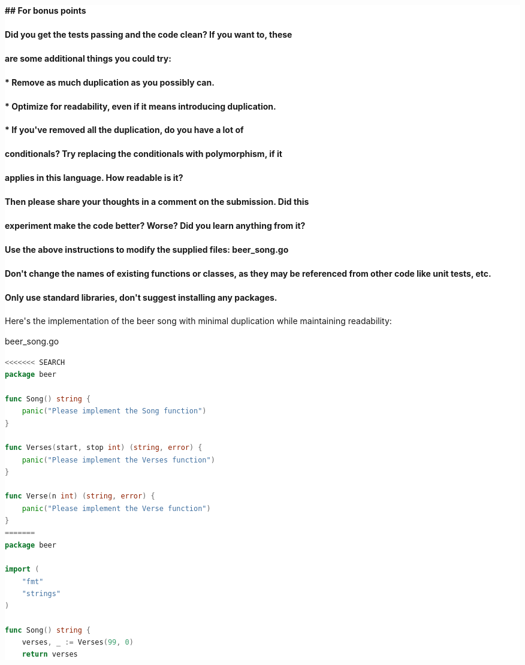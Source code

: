 #### ## For bonus points  
####   
#### Did you get the tests passing and the code clean? If you want to, these  
#### are some additional things you could try:  
####   
#### * Remove as much duplication as you possibly can.  
#### * Optimize for readability, even if it means introducing duplication.  
#### * If you've removed all the duplication, do you have a lot of  
####   conditionals? Try replacing the conditionals with polymorphism, if it  
####   applies in this language. How readable is it?  
####   
#### Then please share your thoughts in a comment on the submission. Did this  
#### experiment make the code better? Worse? Did you learn anything from it?  
####   
#### ####  
####   
#### Use the above instructions to modify the supplied files: beer_song.go  
#### Don't change the names of existing functions or classes, as they may be referenced from other code like unit tests, etc.  
#### Only use standard libraries, don't suggest installing any packages.  

Here's the implementation of the beer song with minimal duplication while maintaining readability:

beer_song.go
```go
<<<<<<< SEARCH
package beer

func Song() string {
	panic("Please implement the Song function")
}

func Verses(start, stop int) (string, error) {
	panic("Please implement the Verses function")
}

func Verse(n int) (string, error) {
	panic("Please implement the Verse function")
}
=======
package beer

import (
	"fmt"
	"strings"
)

func Song() string {
	verses, _ := Verses(99, 0)
	return verses
```